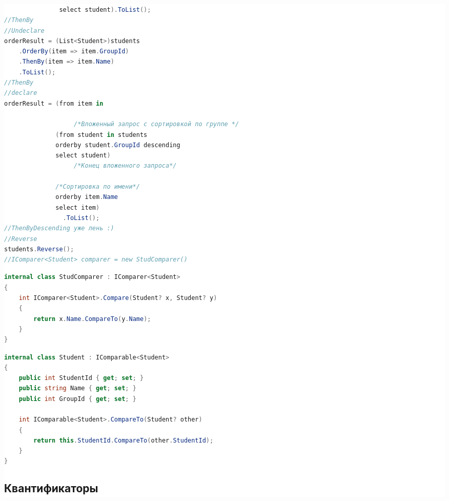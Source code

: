 ```C#
               select student).ToList();
//ThenBy
//Undeclare
orderResult = (List<Student>)students
    .OrderBy(item => item.GroupId)
    .ThenBy(item => item.Name)
    .ToList();
//ThenBy
//declare
orderResult = (from item in 
                   
                   /*Вложенный запрос с сортировкой по группе */
              (from student in students
              orderby student.GroupId descending
              select student)
                   /*Конец вложенного запроса*/

              /*Сортировка по имени*/
              orderby item.Name
              select item)
                .ToList();
//ThenByDescending уже лень :)
//Reverse
students.Reverse();
//IComparer<Student> comparer = new StudComparer()
```

```C#
internal class StudComparer : IComparer<Student>
{
    int IComparer<Student>.Compare(Student? x, Student? y)
    {
        return x.Name.CompareTo(y.Name);
    }
}
```

```C#
internal class Student : IComparable<Student>
{
    public int StudentId { get; set; }
    public string Name { get; set; }
    public int GroupId { get; set; }

    int IComparable<Student>.CompareTo(Student? other)
    {
        return this.StudentId.CompareTo(other.StudentId);
    }
}
```

## Квантификаторы
